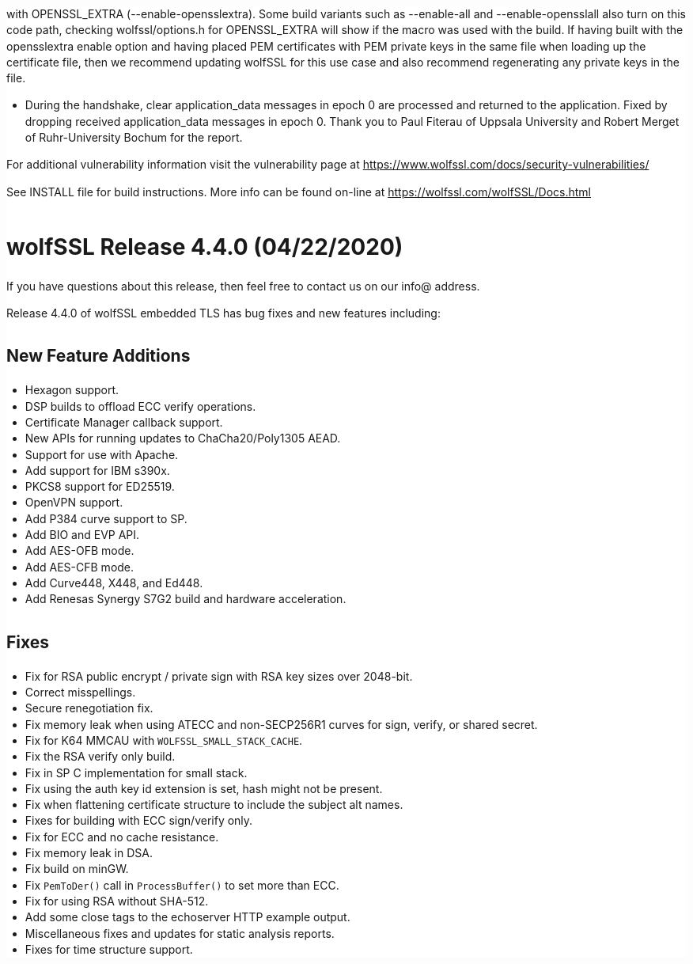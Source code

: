   with OPENSSL_EXTRA (--enable-opensslextra). Some build variants such as
  --enable-all and --enable-opensslall also turn on this code path, checking
  wolfssl/options.h for OPENSSL_EXTRA will show if the macro was used with the
  build. If having built with the opensslextra enable option and having placed
  PEM certificates with PEM private keys in the same file when loading up the
  certificate file, then we recommend updating wolfSSL for this use case and
  also recommend regenerating any private keys in the file.
* During the handshake, clear application_data messages in epoch 0 are
  processed and returned to the application. Fixed by dropping received
  application_data messages in epoch 0. Thank you to Paul Fiterau of Uppsala
  University and Robert Merget of Ruhr-University Bochum for the report.

For additional vulnerability information visit the vulnerability page at
https://www.wolfssl.com/docs/security-vulnerabilities/

See INSTALL file for build instructions.
More info can be found on-line at https://wolfssl.com/wolfSSL/Docs.html


# wolfSSL Release 4.4.0 (04/22/2020)

If you have questions about this release, then feel free to contact us on our
info@ address.

Release 4.4.0 of wolfSSL embedded TLS has bug fixes and new features including:

## New Feature Additions

* Hexagon support.
* DSP builds to offload ECC verify operations.
* Certificate Manager callback support.
* New APIs for running updates to ChaCha20/Poly1305 AEAD.
* Support for use with Apache.
* Add support for IBM s390x.
* PKCS8 support for ED25519.
* OpenVPN support.
* Add P384 curve support to SP.
* Add BIO and EVP API.
* Add AES-OFB mode.
* Add AES-CFB mode.
* Add Curve448, X448, and Ed448.
* Add Renesas Synergy S7G2 build and hardware acceleration.

## Fixes

* Fix for RSA public encrypt / private sign with RSA key sizes over 2048-bit.
* Correct misspellings.
* Secure renegotiation fix.
* Fix memory leak when using ATECC and non-SECP256R1 curves for sign, verify,
  or shared secret.
* Fix for K64 MMCAU with `WOLFSSL_SMALL_STACK_CACHE`.
* Fix the RSA verify only build.
* Fix in SP C implementation for small stack.
* Fix using the auth key id extension is set, hash might not be present.
* Fix when flattening certificate structure to include the subject alt names.
* Fixes for building with ECC sign/verify only.
* Fix for ECC and no cache resistance.
* Fix memory leak in DSA.
* Fix build on minGW.
* Fix `PemToDer()` call in `ProcessBuffer()` to set more than ECC.
* Fix for using RSA without SHA-512.
* Add some close tags to the echoserver HTTP example output.
* Miscellaneous fixes and updates for static analysis reports.
* Fixes for time structure support.